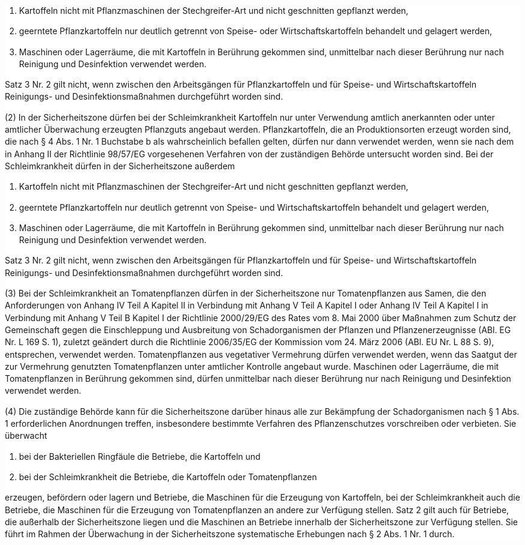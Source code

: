 1.  Kartoffeln nicht mit Pflanzmaschinen der Stechgreifer-Art und nicht geschnitten gepflanzt werden,


2.  geerntete Pflanzkartoffeln nur deutlich getrennt von Speise- oder Wirtschaftskartoffeln behandelt und gelagert werden,


3.  Maschinen oder Lagerräume, die mit Kartoffeln in Berührung gekommen sind, unmittelbar nach dieser Berührung nur nach Reinigung und Desinfektion verwendet werden.



Satz 3 Nr. 2 gilt nicht, wenn zwischen den Arbeitsgängen für Pflanzkartoffeln und für Speise- und Wirtschaftskartoffeln Reinigungs- und Desinfektionsmaßnahmen durchgeführt worden sind.

(2) In der Sicherheitszone dürfen bei der Schleimkrankheit Kartoffeln nur unter Verwendung amtlich anerkannten oder unter amtlicher Überwachung erzeugten Pflanzguts angebaut werden. Pflanzkartoffeln, die an Produktionsorten erzeugt worden sind, die nach § 4 Abs. 1 Nr. 1 Buchstabe b als wahrscheinlich befallen gelten, dürfen nur dann verwendet werden, wenn sie nach dem in Anhang II der Richtlinie 98/57/EG vorgesehenen Verfahren von der zuständigen Behörde untersucht worden sind. Bei der Schleimkrankheit dürfen in der Sicherheitszone außerdem

1.  Kartoffeln nicht mit Pflanzmaschinen der Stechgreifer-Art und nicht geschnitten gepflanzt werden,


2.  geerntete Pflanzkartoffeln nur deutlich getrennt von Speise- und Wirtschaftskartoffeln behandelt und gelagert werden,


3.  Maschinen oder Lagerräume, die mit Kartoffeln in Berührung gekommen sind, unmittelbar nach dieser Berührung nur nach Reinigung und Desinfektion verwendet werden.



Satz 3 Nr. 2 gilt nicht, wenn zwischen den Arbeitsgängen für Pflanzkartoffeln und für Speise- und Wirtschaftskartoffeln Reinigungs- und Desinfektionsmaßnahmen durchgeführt worden sind.

(3) Bei der Schleimkrankheit an Tomatenpflanzen dürfen in der Sicherheitszone nur Tomatenpflanzen aus Samen, die den Anforderungen von Anhang IV Teil A Kapitel II in Verbindung mit Anhang V Teil A Kapitel I oder Anhang IV Teil A Kapitel I in Verbindung mit Anhang V Teil B Kapitel I der Richtlinie 2000/29/EG des Rates vom 8. Mai 2000 über Maßnahmen zum Schutz der Gemeinschaft gegen die Einschleppung und Ausbreitung von Schadorganismen der Pflanzen und Pflanzenerzeugnisse (ABl. EG Nr. L 169 S. 1), zuletzt geändert durch die Richtlinie 2006/35/EG der Kommission vom 24. März 2006 (ABl. EU Nr. L 88 S. 9), entsprechen, verwendet werden. Tomatenpflanzen aus vegetativer Vermehrung dürfen verwendet werden, wenn das Saatgut der zur Vermehrung genutzten Tomatenpflanzen unter amtlicher Kontrolle angebaut wurde. Maschinen oder Lagerräume, die mit Tomatenpflanzen in Berührung gekommen sind, dürfen unmittelbar nach dieser Berührung nur nach Reinigung und Desinfektion verwendet werden.

(4) Die zuständige Behörde kann für die Sicherheitszone darüber hinaus alle zur Bekämpfung der Schadorganismen nach § 1 Abs. 1 erforderlichen Anordnungen treffen, insbesondere bestimmte Verfahren des Pflanzenschutzes vorschreiben oder verbieten. Sie überwacht

1.  bei der Bakteriellen Ringfäule die Betriebe, die Kartoffeln und


2.  bei der Schleimkrankheit die Betriebe, die Kartoffeln oder Tomatenpflanzen



erzeugen, befördern oder lagern und Betriebe, die Maschinen für die Erzeugung von Kartoffeln, bei der Schleimkrankheit auch die Betriebe, die Maschinen für die Erzeugung von Tomatenpflanzen an andere zur Verfügung stellen. Satz 2 gilt auch für Betriebe, die außerhalb der Sicherheitszone liegen und die Maschinen an Betriebe innerhalb der Sicherheitszone zur Verfügung stellen. Sie führt im Rahmen der Überwachung in der Sicherheitszone systematische Erhebungen nach § 2 Abs. 1 Nr. 1 durch.
